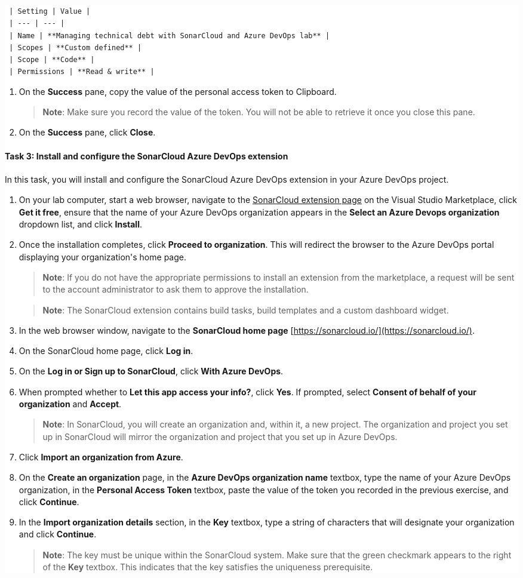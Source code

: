      | Setting | Value |
     | --- | --- |
     | Name | **Managing technical debt with SonarCloud and Azure DevOps lab** |
     | Scopes | **Custom defined** |
     | Scope | **Code** |
     | Permissions | **Read & write** |

1. On the **Success** pane, copy the value of the personal access token to Clipboard.

     > **Note**: Make sure you record the value of the token. You will not be able to retrieve it once you close this pane.

1. On the **Success** pane, click **Close**.

#### Task 3: Install and configure the SonarCloud Azure DevOps extension

In this task, you will install and configure the SonarCloud Azure DevOps extension in your Azure DevOps project.

1. On your lab computer, start a web browser, navigate to the [SonarCloud extension page](https://marketplace.visualstudio.com/items?itemName=SonarSource.sonarcloud) on the Visual Studio Marketplace, click **Get it free**, ensure that the name of your Azure DevOps organization appears in the **Select an Azure Devops organization** dropdown list, and click **Install**.
1. Once the installation completes, click **Proceed to organization**. This will redirect the browser to the Azure DevOps portal displaying your organization's home page.

    > **Note**: If you do not have the appropriate permissions to install an extension from the marketplace, a request will be sent to the account administrator to ask them to approve the installation.

    > **Note**: The SonarCloud extension contains build tasks, build templates and a custom dashboard widget.

1. In the web browser window, navigate to the **SonarCloud home page** [https://sonarcloud.io/](https://sonarcloud.io/).
1. On the SonarCloud home page, click **Log in**.
1. On the **Log in or Sign up to SonarCloud**, click **With Azure DevOps**.
1. When prompted whether to **Let this app access your info?**, click **Yes**. If prompted, select **Consent of behalf of your organization** and **Accept**.

    > **Note**: In SonarCloud, you will create an organization and, within it, a new project. The organization and project you set up in SonarCloud will mirror the organization and project that you set up in Azure DevOps.

1. Click **Import an organization from Azure**.
1. On the **Create an organization** page, in the **Azure DevOps organization name** textbox, type the name of your Azure DevOps organization, in the **Personal Access Token** textbox, paste the value of the token you recorded in the previous exercise, and click **Continue**.
1. In the **Import organization details** section, in the **Key** textbox, type a string of characters that will designate your organization and click **Continue**.

    > **Note**: The key must be unique within the SonarCloud system. Make sure that the green checkmark appears to the right of the **Key** textbox. This indicates that the key satisfies the uniqueness prerequisite.

